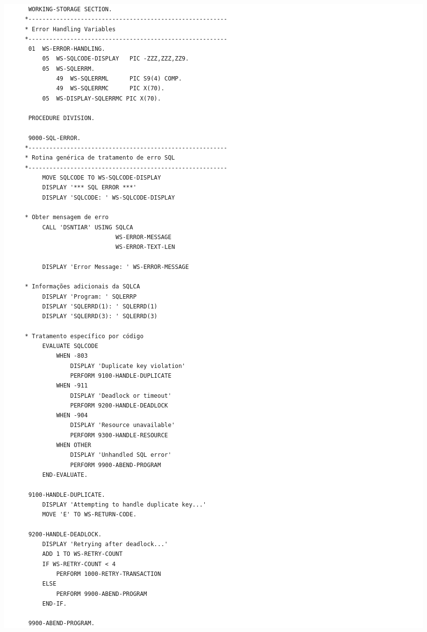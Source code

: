 ```cobol
       WORKING-STORAGE SECTION.
      *---------------------------------------------------------
      * Error Handling Variables
      *---------------------------------------------------------
       01  WS-ERROR-HANDLING.
           05  WS-SQLCODE-DISPLAY   PIC -ZZZ,ZZZ,ZZ9.
           05  WS-SQLERRM.
               49  WS-SQLERRML      PIC S9(4) COMP.
               49  WS-SQLERRMC      PIC X(70).
           05  WS-DISPLAY-SQLERRMC PIC X(70).
           
       PROCEDURE DIVISION.
       
       9000-SQL-ERROR.
      *---------------------------------------------------------
      * Rotina genérica de tratamento de erro SQL
      *---------------------------------------------------------
           MOVE SQLCODE TO WS-SQLCODE-DISPLAY
           DISPLAY '*** SQL ERROR ***'
           DISPLAY 'SQLCODE: ' WS-SQLCODE-DISPLAY
           
      * Obter mensagem de erro
           CALL 'DSNTIAR' USING SQLCA
                                WS-ERROR-MESSAGE
                                WS-ERROR-TEXT-LEN
           
           DISPLAY 'Error Message: ' WS-ERROR-MESSAGE
           
      * Informações adicionais da SQLCA
           DISPLAY 'Program: ' SQLERRP
           DISPLAY 'SQLERRD(1): ' SQLERRD(1)
           DISPLAY 'SQLERRD(3): ' SQLERRD(3)
           
      * Tratamento específico por código
           EVALUATE SQLCODE
               WHEN -803
                   DISPLAY 'Duplicate key violation'
                   PERFORM 9100-HANDLE-DUPLICATE
               WHEN -911
                   DISPLAY 'Deadlock or timeout'
                   PERFORM 9200-HANDLE-DEADLOCK
               WHEN -904
                   DISPLAY 'Resource unavailable'
                   PERFORM 9300-HANDLE-RESOURCE
               WHEN OTHER
                   DISPLAY 'Unhandled SQL error'
                   PERFORM 9900-ABEND-PROGRAM
           END-EVALUATE.
           
       9100-HANDLE-DUPLICATE.
           DISPLAY 'Attempting to handle duplicate key...'
           MOVE 'E' TO WS-RETURN-CODE.
           
       9200-HANDLE-DEADLOCK.
           DISPLAY 'Retrying after deadlock...'
           ADD 1 TO WS-RETRY-COUNT
           IF WS-RETRY-COUNT < 4
               PERFORM 1000-RETRY-TRANSACTION
           ELSE
               PERFORM 9900-ABEND-PROGRAM
           END-IF.
           
       9900-ABEND-PROGRAM.
```